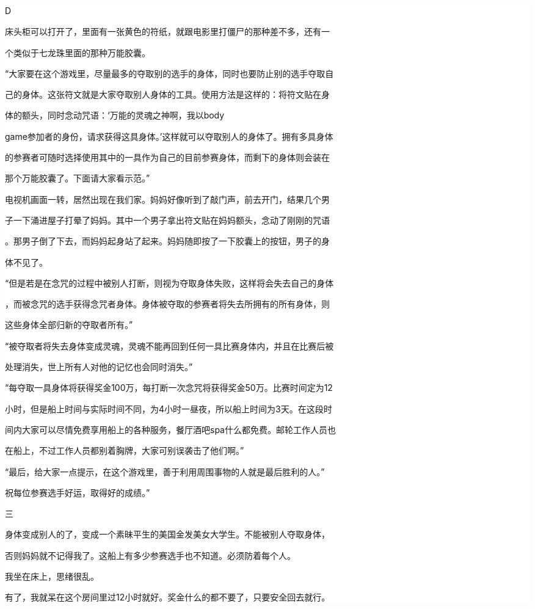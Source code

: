 D



床头柜可以打开了，里面有一张黄色的符纸，就跟电影里打僵尸的那种差不多，还有一

个类似于七龙珠里面的那种万能胶囊。



“大家要在这个游戏里，尽量最多的夺取别的选手的身体，同时也要防止别的选手夺取自

己的身体。这张符文就是大家夺取别人身体的工具。使用方法是这样的：将符文贴在身

体的额头，同时念动咒语：‘万能的灵魂之神啊，我以body

game参加者的身份，请求获得这具身体。’这样就可以夺取别人的身体了。拥有多具身体

的参赛者可随时选择使用其中的一具作为自己的目前参赛身体，而剩下的身体则会装在

那个万能胶囊了。下面请大家看示范。”



电视机画面一转，居然出现在我们家。妈妈好像听到了敲门声，前去开门，结果几个男

子一下涌进屋子打晕了妈妈。其中一个男子拿出符文贴在妈妈额头，念动了刚刚的咒语

。那男子倒了下去，而妈妈起身站了起来。妈妈随即按了一下胶囊上的按钮，男子的身

体不见了。



“但是若是在念咒的过程中被别人打断，则视为夺取身体失败，这样将会失去自己的身体

，而被念咒的选手获得念咒者身体。身体被夺取的参赛者将失去所拥有的所有身体，则

这些身体全部归新的夺取者所有。”

“被夺取者将失去身体变成灵魂，灵魂不能再回到任何一具比赛身体内，并且在比赛后被

处理消失，世上所有人对他的记忆也会同时消失。”



“每夺取一具身体将获得奖金100万，每打断一次念咒将获得奖金50万。比赛时间定为12

小时，但是船上时间与实际时间不同，为4小时一昼夜，所以船上时间为3天。在这段时

间内大家可以尽情免费享用船上的各种服务，餐厅酒吧spa什么都免费。邮轮工作人员也

在船上，不过工作人员都别着胸牌，大家可别误袭击了他们啊。”

“最后，给大家一点提示，在这个游戏里，善于利用周围事物的人就是最后胜利的人。”

祝每位参赛选手好运，取得好的成绩。”

三

身体变成别人的了，变成一个素昧平生的美国金发美女大学生。不能被别人夺取身体，

否则妈妈就不记得我了。这船上有多少参赛选手也不知道。必须防着每个人。

我坐在床上，思绪很乱。



有了，我就呆在这个房间里过12小时就好。奖金什么的都不要了，只要安全回去就行。
